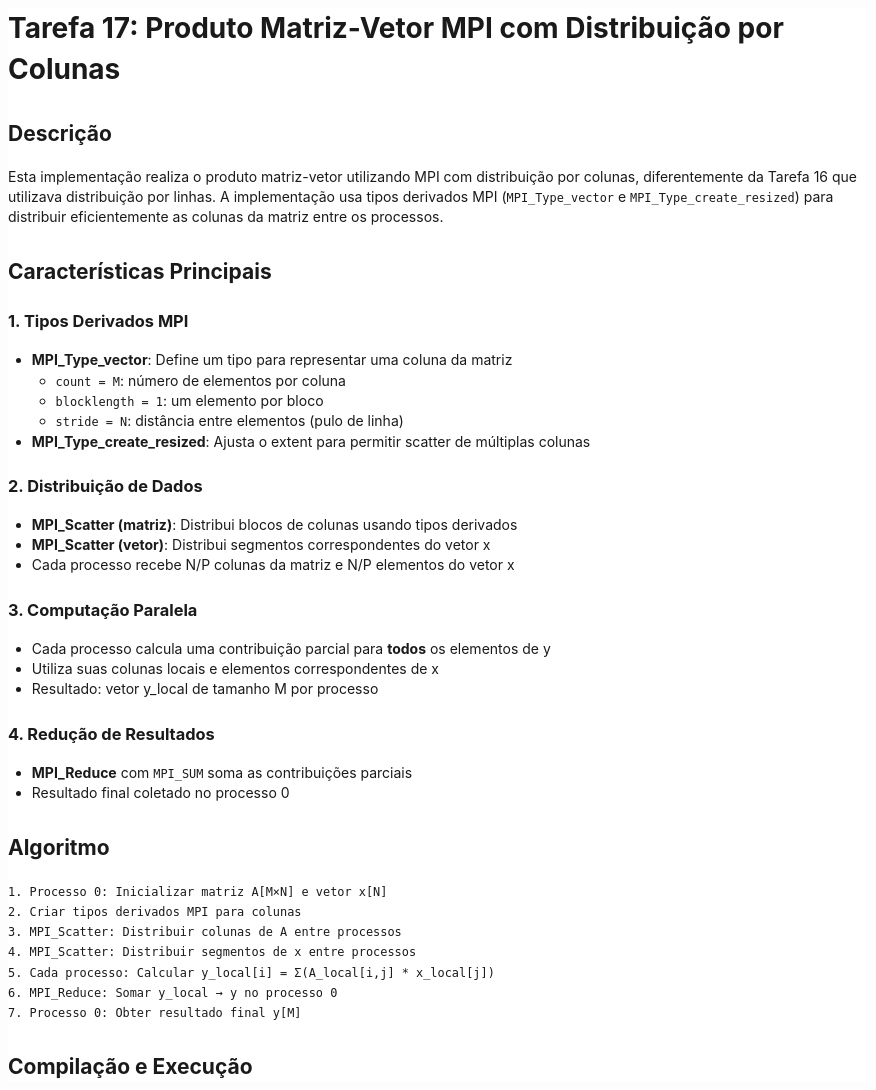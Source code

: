 # Tarefa 17: Produto Matriz-Vetor MPI com Distribuição por Colunas

## Descrição

Esta implementação realiza o produto matriz-vetor utilizando MPI com distribuição por colunas, diferentemente da Tarefa 16 que utilizava distribuição por linhas. A implementação usa tipos derivados MPI (`MPI_Type_vector` e `MPI_Type_create_resized`) para distribuir eficientemente as colunas da matriz entre os processos.

## Características Principais

### 1. Tipos Derivados MPI

- **MPI_Type_vector**: Define um tipo para representar uma coluna da matriz
  - `count = M`: número de elementos por coluna
  - `blocklength = 1`: um elemento por bloco
  - `stride = N`: distância entre elementos (pulo de linha)
- **MPI_Type_create_resized**: Ajusta o extent para permitir scatter de múltiplas colunas

### 2. Distribuição de Dados

- **MPI_Scatter (matriz)**: Distribui blocos de colunas usando tipos derivados
- **MPI_Scatter (vetor)**: Distribui segmentos correspondentes do vetor x
- Cada processo recebe N/P colunas da matriz e N/P elementos do vetor x

### 3. Computação Paralela

- Cada processo calcula uma contribuição parcial para **todos** os elementos de y
- Utiliza suas colunas locais e elementos correspondentes de x
- Resultado: vetor y_local de tamanho M por processo

### 4. Redução de Resultados

- **MPI_Reduce** com `MPI_SUM` soma as contribuições parciais
- Resultado final coletado no processo 0

## Algoritmo

```
1. Processo 0: Inicializar matriz A[M×N] e vetor x[N]
2. Criar tipos derivados MPI para colunas
3. MPI_Scatter: Distribuir colunas de A entre processos
4. MPI_Scatter: Distribuir segmentos de x entre processos
5. Cada processo: Calcular y_local[i] = Σ(A_local[i,j] * x_local[j])
6. MPI_Reduce: Somar y_local → y no processo 0
7. Processo 0: Obter resultado final y[M]
```

## Compilação e Execução
